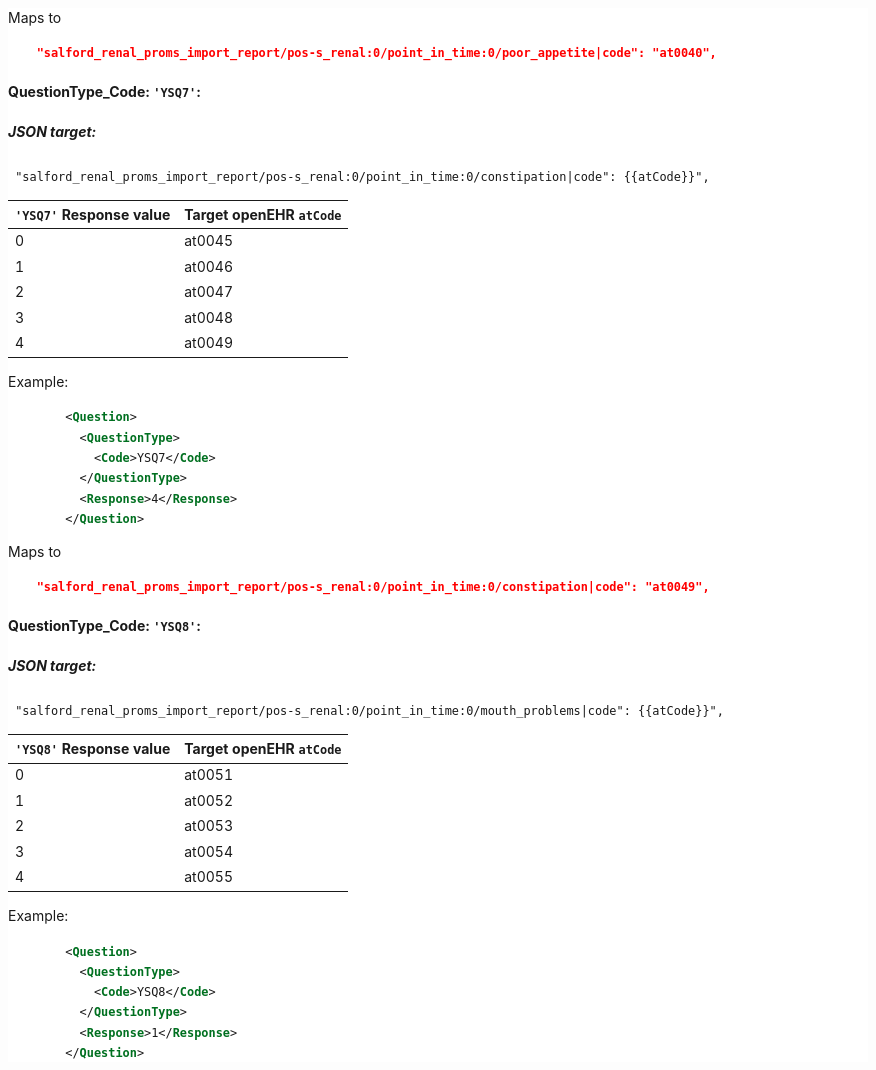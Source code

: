   Maps to

  ```json
      "salford_renal_proms_import_report/pos-s_renal:0/point_in_time:0/poor_appetite|code": "at0040",
  ```

  #### QuestionType_Code: `'YSQ7'`:

  ##### JSON target:  
   ` "salford_renal_proms_import_report/pos-s_renal:0/point_in_time:0/constipation|code": {{atCode}}",`


  `'YSQ7'` Response value | Target openEHR `atCode`
  ----------------|--------------
  0               | at0045
  1               | at0046
  2               | at0047
  3               | at0048
  4               | at0049  

  Example:

  ```xml
          <Question>
            <QuestionType>
              <Code>YSQ7</Code>
            </QuestionType>
            <Response>4</Response>
          </Question>
  ```

  Maps to

  ```json
      "salford_renal_proms_import_report/pos-s_renal:0/point_in_time:0/constipation|code": "at0049",
  ```

  #### QuestionType_Code: `'YSQ8'`:

  ##### JSON target:  
   ` "salford_renal_proms_import_report/pos-s_renal:0/point_in_time:0/mouth_problems|code": {{atCode}}",`


  `'YSQ8'` Response value | Target openEHR `atCode`
  ----------------|--------------
  0               | at0051
  1               | at0052
  2               | at0053
  3               | at0054
  4               | at0055  

  Example:

  ```xml
          <Question>
            <QuestionType>
              <Code>YSQ8</Code>
            </QuestionType>
            <Response>1</Response>
          </Question>
  ```
